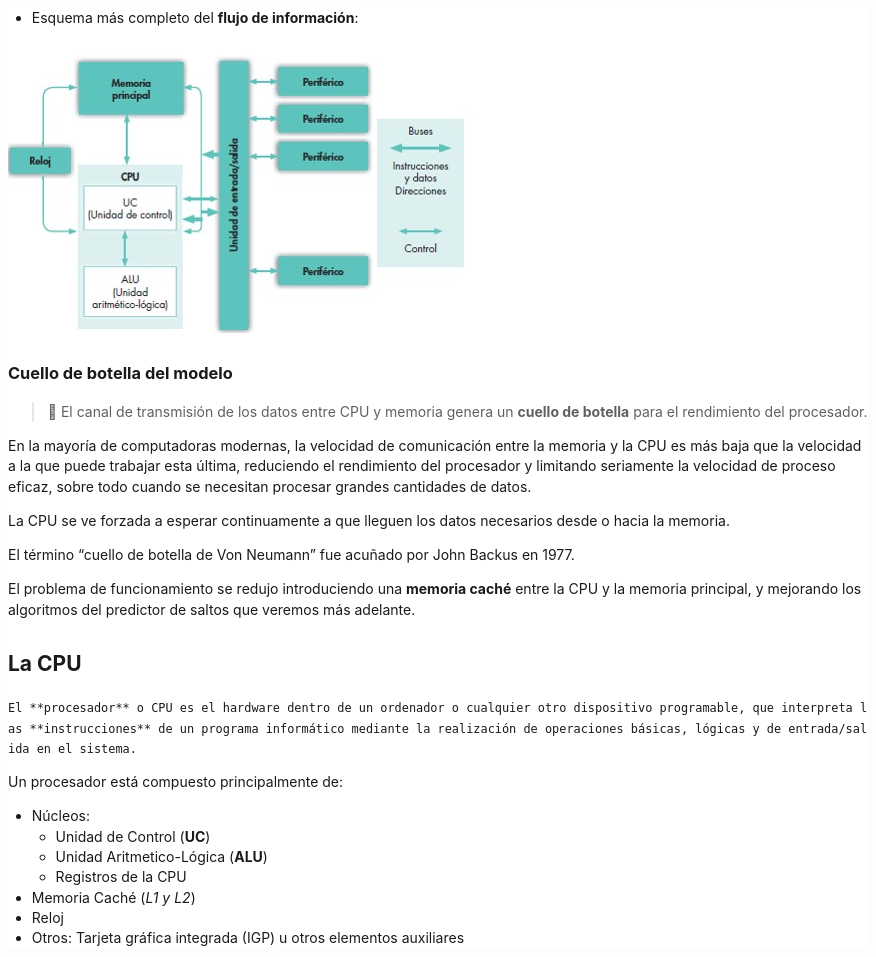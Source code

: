 
- Esquema más completo del **flujo de información**:

![von_neumann](media/arquitectura_von_neumann.jpg)



### Cuello de botella del modelo  

>   📌 El canal de transmisión de los datos entre CPU y memoria genera un **cuello de botella** para el rendimiento del procesador. 

En la mayoría de computadoras modernas, la velocidad de comunicación entre la memoria y la CPU es más baja que la velocidad a la que puede trabajar esta última, reduciendo el rendimiento del procesador y limitando seriamente la velocidad de proceso eficaz, sobre todo cuando se necesitan procesar grandes cantidades de datos.

La CPU se ve forzada a esperar continuamente a que lleguen los datos necesarios desde o hacia la memoria.

El término “cuello de botella de Von Neumann” fue acuñado por John Backus en 1977.

El problema de funcionamiento se redujo introduciendo una **memoria caché** entre la CPU y la memoria principal, y mejorando los algoritmos del predictor de saltos que veremos más adelante.

## La CPU	

```note
El **procesador** o CPU es el hardware dentro de un ordenador o cualquier otro dispositivo programable, que interpreta las **instrucciones** de un programa informático mediante la realización de operaciones básicas, lógicas y de entrada/salida en el sistema.
```

Un procesador está compuesto principalmente de:

-   Núcleos:
    -   Unidad de Control (**UC**)
    -   Unidad Aritmetico-Lógica (**ALU**)
    -   Registros de la CPU
-   Memoria Caché (*L1 y L2*)
-   Reloj
-   Otros: Tarjeta gráfica integrada (IGP) u otros elementos auxiliares
